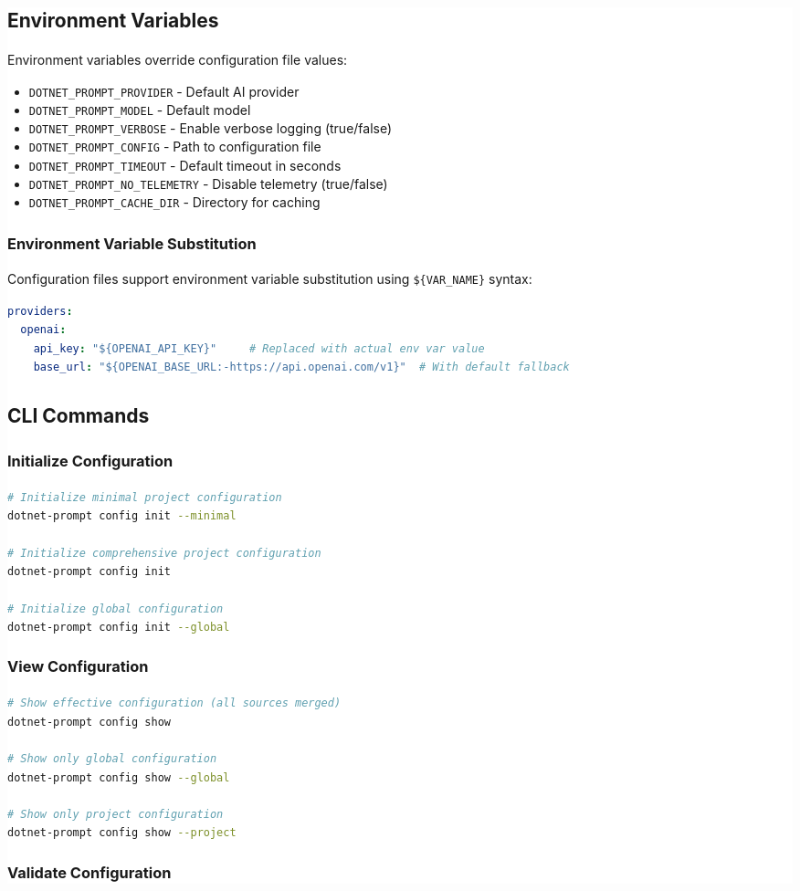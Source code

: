 ## Environment Variables

Environment variables override configuration file values:

- `DOTNET_PROMPT_PROVIDER` - Default AI provider
- `DOTNET_PROMPT_MODEL` - Default model
- `DOTNET_PROMPT_VERBOSE` - Enable verbose logging (true/false)
- `DOTNET_PROMPT_CONFIG` - Path to configuration file
- `DOTNET_PROMPT_TIMEOUT` - Default timeout in seconds
- `DOTNET_PROMPT_NO_TELEMETRY` - Disable telemetry (true/false)
- `DOTNET_PROMPT_CACHE_DIR` - Directory for caching

### Environment Variable Substitution

Configuration files support environment variable substitution using `${VAR_NAME}` syntax:

```yaml
providers:
  openai:
    api_key: "${OPENAI_API_KEY}"     # Replaced with actual env var value
    base_url: "${OPENAI_BASE_URL:-https://api.openai.com/v1}"  # With default fallback
```

## CLI Commands

### Initialize Configuration

```bash
# Initialize minimal project configuration
dotnet-prompt config init --minimal

# Initialize comprehensive project configuration
dotnet-prompt config init

# Initialize global configuration
dotnet-prompt config init --global
```

### View Configuration

```bash
# Show effective configuration (all sources merged)
dotnet-prompt config show

# Show only global configuration
dotnet-prompt config show --global

# Show only project configuration
dotnet-prompt config show --project
```

### Validate Configuration
